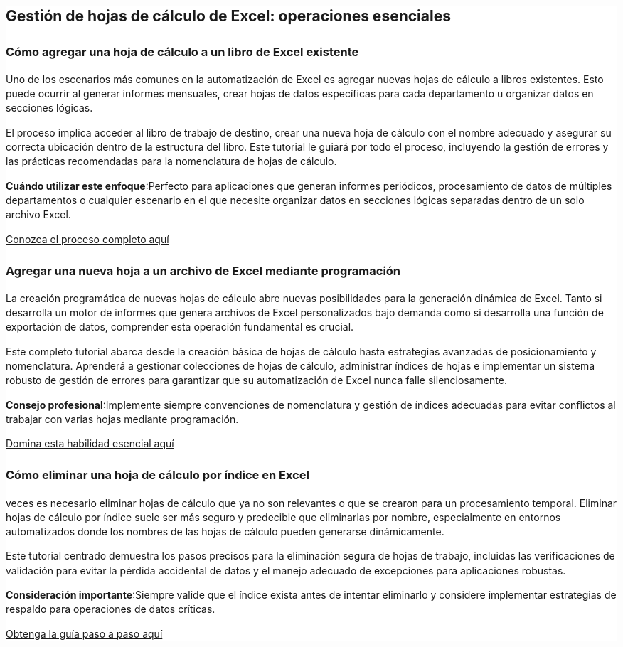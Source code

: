 ## Gestión de hojas de cálculo de Excel: operaciones esenciales

### Cómo agregar una hoja de cálculo a un libro de Excel existente

Uno de los escenarios más comunes en la automatización de Excel es agregar nuevas hojas de cálculo a libros existentes. Esto puede ocurrir al generar informes mensuales, crear hojas de datos específicas para cada departamento u organizar datos en secciones lógicas.

El proceso implica acceder al libro de trabajo de destino, crear una nueva hoja de cálculo con el nombre adecuado y asegurar su correcta ubicación dentro de la estructura del libro. Este tutorial le guiará por todo el proceso, incluyendo la gestión de errores y las prácticas recomendadas para la nomenclatura de hojas de cálculo.

**Cuándo utilizar este enfoque**:Perfecto para aplicaciones que generan informes periódicos, procesamiento de datos de múltiples departamentos o cualquier escenario en el que necesite organizar datos en secciones lógicas separadas dentro de un solo archivo Excel.

[Conozca el proceso completo aquí](./adding-worksheet-to-existing-excel-workbook-csharp-tutorial/)

### Agregar una nueva hoja a un archivo de Excel mediante programación

La creación programática de nuevas hojas de cálculo abre nuevas posibilidades para la generación dinámica de Excel. Tanto si desarrolla un motor de informes que genera archivos de Excel personalizados bajo demanda como si desarrolla una función de exportación de datos, comprender esta operación fundamental es crucial.

Este completo tutorial abarca desde la creación básica de hojas de cálculo hasta estrategias avanzadas de posicionamiento y nomenclatura. Aprenderá a gestionar colecciones de hojas de cálculo, administrar índices de hojas e implementar un sistema robusto de gestión de errores para garantizar que su automatización de Excel nunca falle silenciosamente.

**Consejo profesional**:Implemente siempre convenciones de nomenclatura y gestión de índices adecuadas para evitar conflictos al trabajar con varias hojas mediante programación.

[Domina esta habilidad esencial aquí](./add-new-sheet-to-excel-file-csharp-tutorial/)

### Cómo eliminar una hoja de cálculo por índice en Excel

veces es necesario eliminar hojas de cálculo que ya no son relevantes o que se crearon para un procesamiento temporal. Eliminar hojas de cálculo por índice suele ser más seguro y predecible que eliminarlas por nombre, especialmente en entornos automatizados donde los nombres de las hojas de cálculo pueden generarse dinámicamente.

Este tutorial centrado demuestra los pasos precisos para la eliminación segura de hojas de trabajo, incluidas las verificaciones de validación para evitar la pérdida accidental de datos y el manejo adecuado de excepciones para aplicaciones robustas.

**Consideración importante**:Siempre valide que el índice exista antes de intentar eliminarlo y considere implementar estrategias de respaldo para operaciones de datos críticas.

[Obtenga la guía paso a paso aquí](./delete-worksheet-by-index-excel-csharp-tutorial/)
